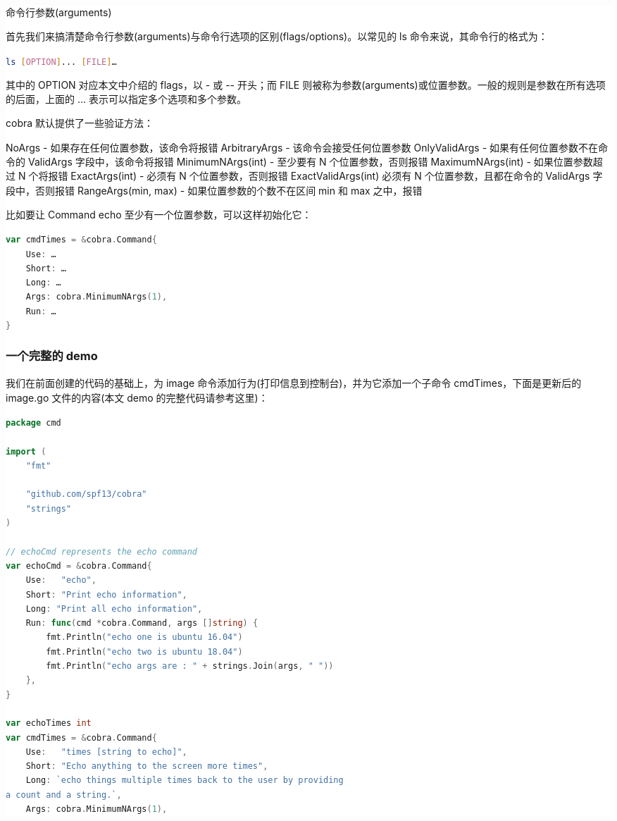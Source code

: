 命令行参数(arguments)

首先我们来搞清楚命令行参数(arguments)与命令行选项的区别(flags/options)。以常见的 ls 命令来说，其命令行的格式为：

```sh
ls [OPTION]... [FILE]…
```

其中的 OPTION 对应本文中介绍的 flags，以 - 或 -- 开头；而 FILE 则被称为参数(arguments)或位置参数。一般的规则是参数在所有选项的后面，上面的 … 表示可以指定多个选项和多个参数。

cobra 默认提供了一些验证方法：

NoArgs - 如果存在任何位置参数，该命令将报错
ArbitraryArgs - 该命令会接受任何位置参数
OnlyValidArgs - 如果有任何位置参数不在命令的 ValidArgs 字段中，该命令将报错
MinimumNArgs(int) - 至少要有 N 个位置参数，否则报错
MaximumNArgs(int) - 如果位置参数超过 N 个将报错
ExactArgs(int) - 必须有 N 个位置参数，否则报错
ExactValidArgs(int) 必须有 N 个位置参数，且都在命令的 ValidArgs 字段中，否则报错
RangeArgs(min, max) - 如果位置参数的个数不在区间 min 和 max 之中，报错

比如要让 Command echo 至少有一个位置参数，可以这样初始化它：

```go
var cmdTimes = &cobra.Command{
    Use: …
    Short: …
    Long: …
    Args: cobra.MinimumNArgs(1),
    Run: …
}
```

### 一个完整的 demo

我们在前面创建的代码的基础上，为 image 命令添加行为(打印信息到控制台)，并为它添加一个子命令 cmdTimes，下面是更新后的 image.go 文件的内容(本文 demo 的完整代码请参考这里)：

```go
package cmd

import (
    "fmt"

    "github.com/spf13/cobra"
    "strings"
)

// echoCmd represents the echo command
var echoCmd = &cobra.Command{
    Use:   "echo",
    Short: "Print echo information",
    Long: "Print all echo information",
    Run: func(cmd *cobra.Command, args []string) {
        fmt.Println("echo one is ubuntu 16.04")
        fmt.Println("echo two is ubuntu 18.04")
        fmt.Println("echo args are : " + strings.Join(args, " "))
    },
}

var echoTimes int
var cmdTimes = &cobra.Command{
    Use:   "times [string to echo]",
    Short: "Echo anything to the screen more times",
    Long: `echo things multiple times back to the user by providing
a count and a string.`,
    Args: cobra.MinimumNArgs(1),
```